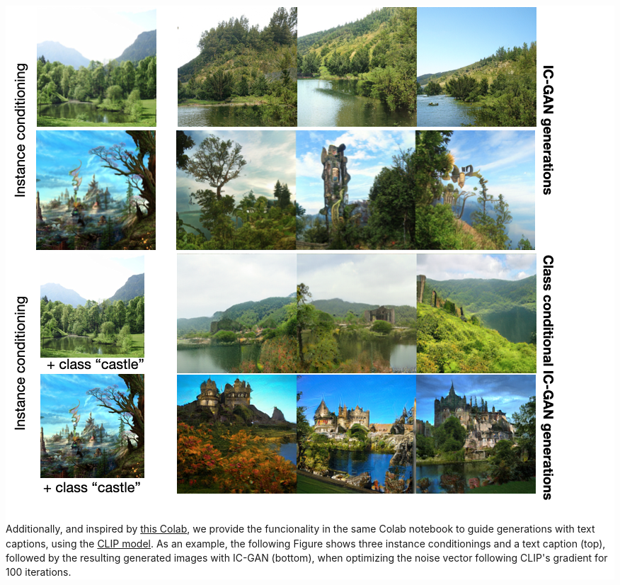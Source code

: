   <img src="./figures/icgan_transfer_all_github.png?raw=true">
</p>

Additionally, and inspired by [this Colab](https://colab.research.google.com/github/eyaler/clip_biggan/blob/main/ClipBigGAN.ipynb), we provide the funcionality in the same Colab notebook to guide generations with text captions, using the [CLIP model](https://github.com/openai/CLIP). 
As an example, the following Figure shows three instance conditionings and a text caption (top), followed by the resulting generated images with IC-GAN (bottom), when optimizing the noise vector following CLIP's gradient for 100 iterations. 
<p align="center">